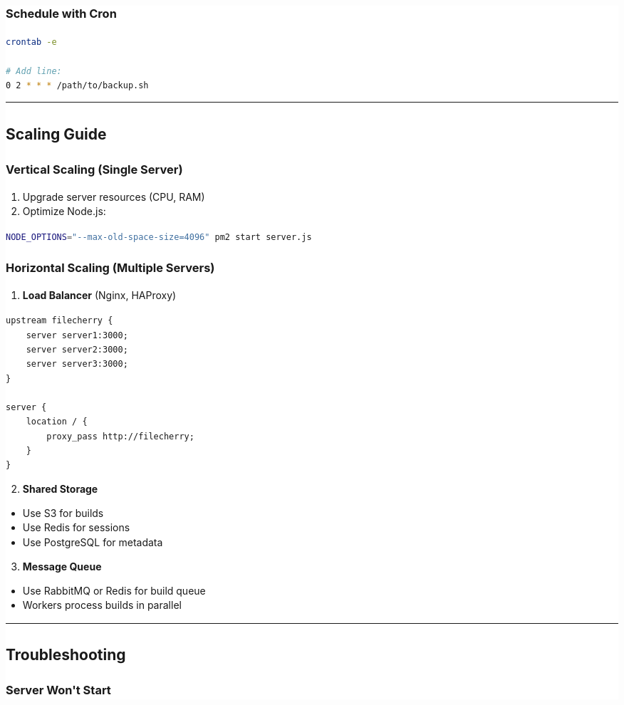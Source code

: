 ### Schedule with Cron

```bash
crontab -e

# Add line:
0 2 * * * /path/to/backup.sh
```

---

## Scaling Guide

### Vertical Scaling (Single Server)

1. Upgrade server resources (CPU, RAM)
2. Optimize Node.js:
```bash
NODE_OPTIONS="--max-old-space-size=4096" pm2 start server.js
```

### Horizontal Scaling (Multiple Servers)

1. **Load Balancer** (Nginx, HAProxy)
```nginx
upstream filecherry {
    server server1:3000;
    server server2:3000;
    server server3:3000;
}

server {
    location / {
        proxy_pass http://filecherry;
    }
}
```

2. **Shared Storage**
- Use S3 for builds
- Use Redis for sessions
- Use PostgreSQL for metadata

3. **Message Queue**
- Use RabbitMQ or Redis for build queue
- Workers process builds in parallel

---

## Troubleshooting

### Server Won't Start
